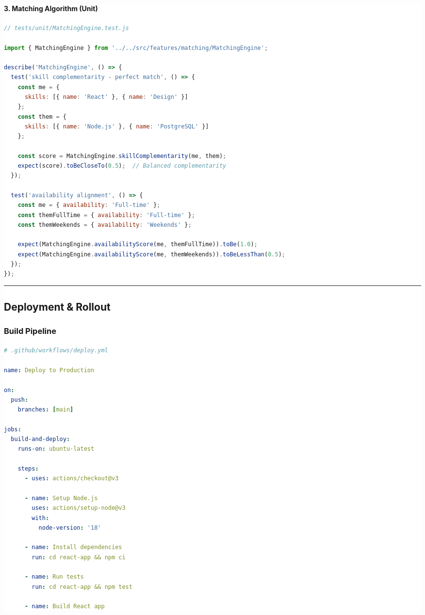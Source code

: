 #### 3. Matching Algorithm (Unit)
```javascript
// tests/unit/MatchingEngine.test.js

import { MatchingEngine } from '../../src/features/matching/MatchingEngine';

describe('MatchingEngine', () => {
  test('skill complementarity - perfect match', () => {
    const me = {
      skills: [{ name: 'React' }, { name: 'Design' }]
    };
    const them = {
      skills: [{ name: 'Node.js' }, { name: 'PostgreSQL' }]
    };

    const score = MatchingEngine.skillComplementarity(me, them);
    expect(score).toBeCloseTo(0.5);  // Balanced complementarity
  });

  test('availability alignment', () => {
    const me = { availability: 'Full-time' };
    const themFullTime = { availability: 'Full-time' };
    const themWeekends = { availability: 'Weekends' };

    expect(MatchingEngine.availabilityScore(me, themFullTime)).toBe(1.0);
    expect(MatchingEngine.availabilityScore(me, themWeekends)).toBeLessThan(0.5);
  });
});
```

---

## Deployment & Rollout

### Build Pipeline

```yaml
# .github/workflows/deploy.yml

name: Deploy to Production

on:
  push:
    branches: [main]

jobs:
  build-and-deploy:
    runs-on: ubuntu-latest

    steps:
      - uses: actions/checkout@v3

      - name: Setup Node.js
        uses: actions/setup-node@v3
        with:
          node-version: '18'

      - name: Install dependencies
        run: cd react-app && npm ci

      - name: Run tests
        run: cd react-app && npm test

      - name: Build React app
```